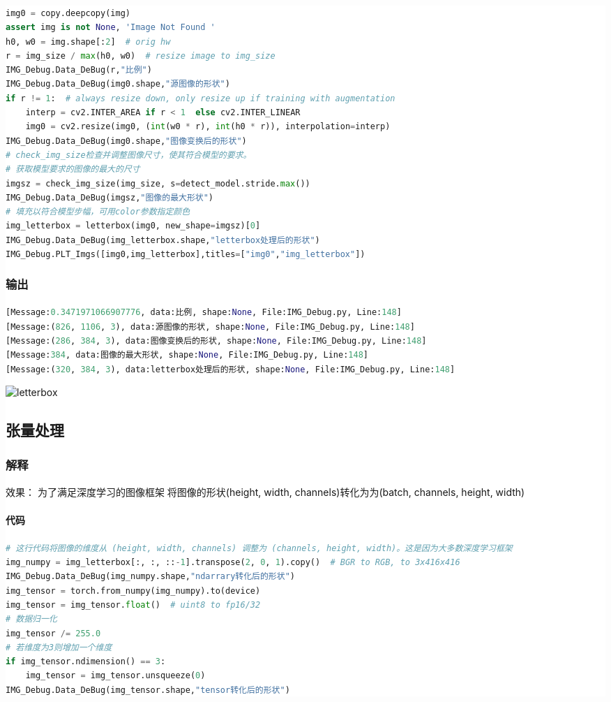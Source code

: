 ```python
img0 = copy.deepcopy(img)
assert img is not None, 'Image Not Found ' 
h0, w0 = img.shape[:2]  # orig hw
r = img_size / max(h0, w0)  # resize image to img_size
IMG_Debug.Data_DeBug(r,"比例")
IMG_Debug.Data_DeBug(img0.shape,"源图像的形状")
if r != 1:  # always resize down, only resize up if training with augmentation
    interp = cv2.INTER_AREA if r < 1  else cv2.INTER_LINEAR
    img0 = cv2.resize(img0, (int(w0 * r), int(h0 * r)), interpolation=interp)
IMG_Debug.Data_DeBug(img0.shape,"图像变换后的形状")
# check_img_size检查并调整图像尺寸，使其符合模型的要求。
# 获取模型要求的图像的最大的尺寸
imgsz = check_img_size(img_size, s=detect_model.stride.max())
IMG_Debug.Data_DeBug(imgsz,"图像的最大形状")
# 填充以符合模型步幅，可用color参数指定颜色
img_letterbox = letterbox(img0, new_shape=imgsz)[0]
IMG_Debug.Data_DeBug(img_letterbox.shape,"letterbox处理后的形状")
IMG_Debug.PLT_Imgs([img0,img_letterbox],titles=["img0","img_letterbox"])
```

### 输出

```python
[Message:0.3471971066907776, data:比例, shape:None, File:IMG_Debug.py, Line:148]
[Message:(826, 1106, 3), data:源图像的形状, shape:None, File:IMG_Debug.py, Line:148]
[Message:(286, 384, 3), data:图像变换后的形状, shape:None, File:IMG_Debug.py, Line:148]
[Message:384, data:图像的最大形状, shape:None, File:IMG_Debug.py, Line:148]
[Message:(320, 384, 3), data:letterbox处理后的形状, shape:None, File:IMG_Debug.py, Line:148]
```

![letterbox](./image/Learn_Note/letterbox.png)

## 张量处理

### 解释

效果：
    为了满足深度学习的图像框架
    将图像的形状(height, width, channels)转化为为(batch, channels, height, width)

#### 代码

```python
# 这行代码将图像的维度从 (height, width, channels) 调整为 (channels, height, width)。这是因为大多数深度学习框架
img_numpy = img_letterbox[:, :, ::-1].transpose(2, 0, 1).copy()  # BGR to RGB, to 3x416x416
IMG_Debug.Data_DeBug(img_numpy.shape,"ndarrary转化后的形状")
img_tensor = torch.from_numpy(img_numpy).to(device)
img_tensor = img_tensor.float()  # uint8 to fp16/32
# 数据归一化
img_tensor /= 255.0
# 若维度为3则增加一个维度
if img_tensor.ndimension() == 3:
    img_tensor = img_tensor.unsqueeze(0)
IMG_Debug.Data_DeBug(img_tensor.shape,"tensor转化后的形状")
```
